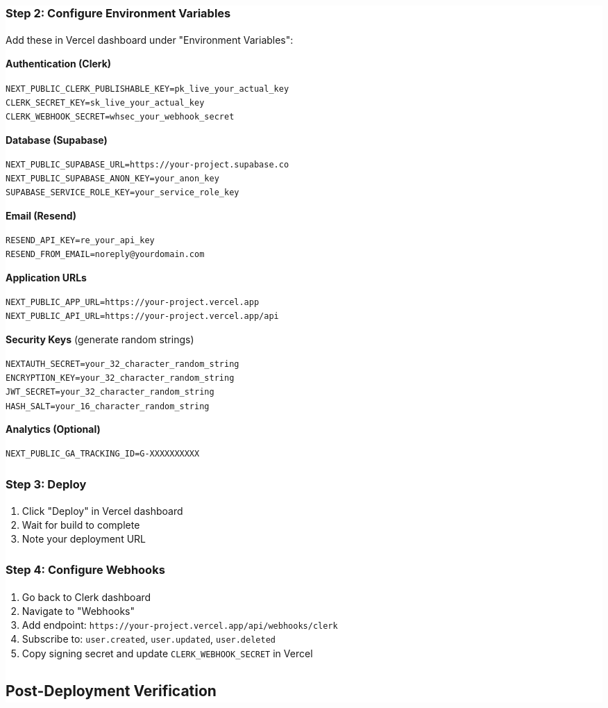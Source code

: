 ### Step 2: Configure Environment Variables
Add these in Vercel dashboard under "Environment Variables":

**Authentication (Clerk)**
```
NEXT_PUBLIC_CLERK_PUBLISHABLE_KEY=pk_live_your_actual_key
CLERK_SECRET_KEY=sk_live_your_actual_key
CLERK_WEBHOOK_SECRET=whsec_your_webhook_secret
```

**Database (Supabase)**
```
NEXT_PUBLIC_SUPABASE_URL=https://your-project.supabase.co
NEXT_PUBLIC_SUPABASE_ANON_KEY=your_anon_key
SUPABASE_SERVICE_ROLE_KEY=your_service_role_key
```

**Email (Resend)**
```
RESEND_API_KEY=re_your_api_key
RESEND_FROM_EMAIL=noreply@yourdomain.com
```

**Application URLs**
```
NEXT_PUBLIC_APP_URL=https://your-project.vercel.app
NEXT_PUBLIC_API_URL=https://your-project.vercel.app/api
```

**Security Keys** (generate random strings)
```
NEXTAUTH_SECRET=your_32_character_random_string
ENCRYPTION_KEY=your_32_character_random_string
JWT_SECRET=your_32_character_random_string
HASH_SALT=your_16_character_random_string
```

**Analytics (Optional)**
```
NEXT_PUBLIC_GA_TRACKING_ID=G-XXXXXXXXXX
```

### Step 3: Deploy
1. Click "Deploy" in Vercel dashboard
2. Wait for build to complete
3. Note your deployment URL

### Step 4: Configure Webhooks
1. Go back to Clerk dashboard
2. Navigate to "Webhooks"
3. Add endpoint: `https://your-project.vercel.app/api/webhooks/clerk`
4. Subscribe to: `user.created`, `user.updated`, `user.deleted`
5. Copy signing secret and update `CLERK_WEBHOOK_SECRET` in Vercel

## Post-Deployment Verification
